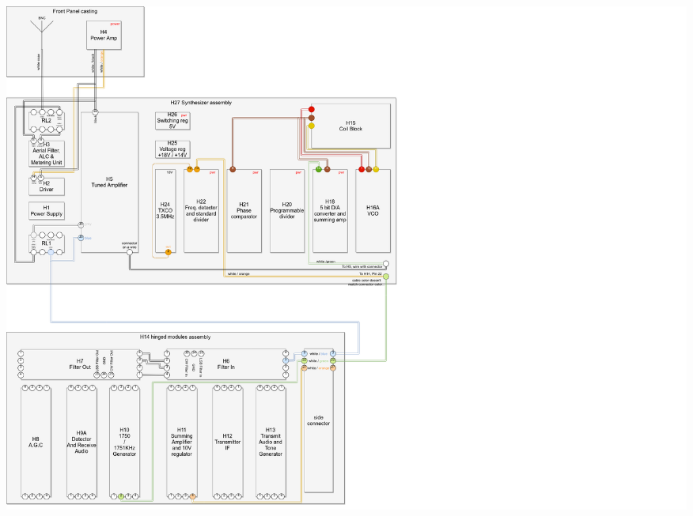 <img src="https://raw.githubusercontent.com/rhaamo/bel-lhp-219/master/RF%20block%20diagram.png" width="500px">

